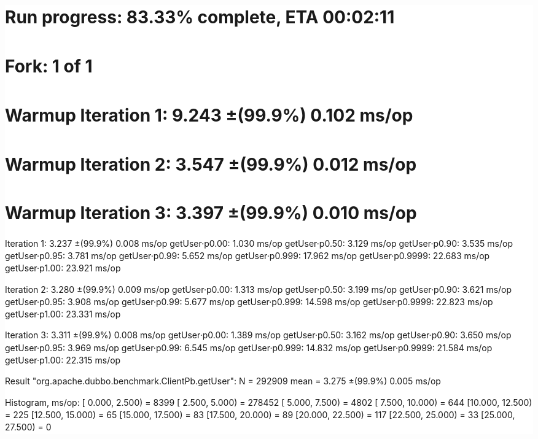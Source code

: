 # Run progress: 83.33% complete, ETA 00:02:11
# Fork: 1 of 1
# Warmup Iteration   1: 9.243 ±(99.9%) 0.102 ms/op
# Warmup Iteration   2: 3.547 ±(99.9%) 0.012 ms/op
# Warmup Iteration   3: 3.397 ±(99.9%) 0.010 ms/op
Iteration   1: 3.237 ±(99.9%) 0.008 ms/op
                 getUser·p0.00:   1.030 ms/op
                 getUser·p0.50:   3.129 ms/op
                 getUser·p0.90:   3.535 ms/op
                 getUser·p0.95:   3.781 ms/op
                 getUser·p0.99:   5.652 ms/op
                 getUser·p0.999:  17.962 ms/op
                 getUser·p0.9999: 22.683 ms/op
                 getUser·p1.00:   23.921 ms/op

Iteration   2: 3.280 ±(99.9%) 0.009 ms/op
                 getUser·p0.00:   1.313 ms/op
                 getUser·p0.50:   3.199 ms/op
                 getUser·p0.90:   3.621 ms/op
                 getUser·p0.95:   3.908 ms/op
                 getUser·p0.99:   5.677 ms/op
                 getUser·p0.999:  14.598 ms/op
                 getUser·p0.9999: 22.823 ms/op
                 getUser·p1.00:   23.331 ms/op

Iteration   3: 3.311 ±(99.9%) 0.008 ms/op
                 getUser·p0.00:   1.389 ms/op
                 getUser·p0.50:   3.162 ms/op
                 getUser·p0.90:   3.650 ms/op
                 getUser·p0.95:   3.969 ms/op
                 getUser·p0.99:   6.545 ms/op
                 getUser·p0.999:  14.832 ms/op
                 getUser·p0.9999: 21.584 ms/op
                 getUser·p1.00:   22.315 ms/op



Result "org.apache.dubbo.benchmark.ClientPb.getUser":
  N = 292909
  mean =      3.275 ±(99.9%) 0.005 ms/op

  Histogram, ms/op:
    [ 0.000,  2.500) = 8399 
    [ 2.500,  5.000) = 278452 
    [ 5.000,  7.500) = 4802 
    [ 7.500, 10.000) = 644 
    [10.000, 12.500) = 225 
    [12.500, 15.000) = 65 
    [15.000, 17.500) = 83 
    [17.500, 20.000) = 89 
    [20.000, 22.500) = 117 
    [22.500, 25.000) = 33 
    [25.000, 27.500) = 0 
